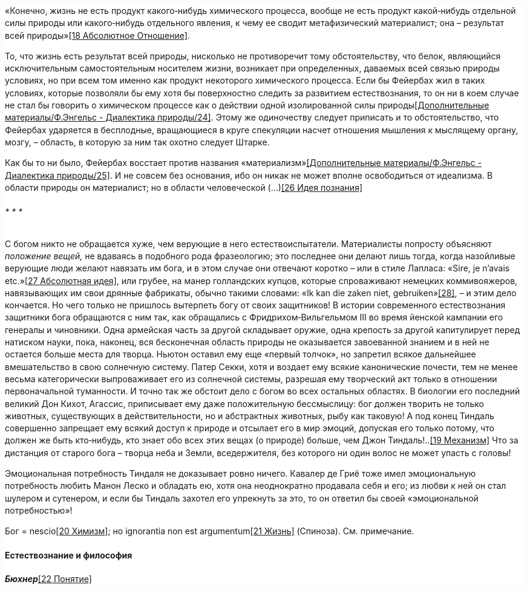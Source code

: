 «Конечно, жизнь не есть продукт какого‑нибудь химического процесса, вообще не есть продукт какой‑нибудь отдельной силы природы или какого‑нибудь отдельного явления, к чему ее сводит метафизический материалист; она – результат всей природы»[[18 Абсолютное Отношение]](#_ftn23).

То, что жизнь есть результат всей природы, нисколько не противоречит тому обстоятельству, что белок, являющийся исключительным самостоятельным носителем жизни, возникает при определенных, даваемых всей связью природы условиях, но при всем том именно как продукт некоторого химического процесса. Если бы Фейербах жил в таких условиях, которые позволяли бы ему хотя бы поверхностно следить за развитием естествознания, то он ни в коем случае не стал бы говорить о химическом процессе как о действии одной изолированной силы природы[[Дополнительные материалы/Ф.Энгельс - Диалектика природы/24]](#_ftn24). Этому же одиночеству следует приписать и то обстоятельство, что Фейербах ударяется в бесплодные, вращающиеся в круге спекуляции насчет отношения мышления к мыслящему органу, мозгу, – область, в которую за ним так охотно следует Штарке.

Как бы то ни было, Фейербах восстает против названия «материализм»[[Дополнительные материалы/Ф.Энгельс - Диалектика природы/25]](#_ftn25). И не совсем без основания, ибо он никак не может вполне освободиться от идеализма. В области природы он материалист; но в области человеческой (…)[[26 Идея познания]](#_ftn26)

###### * * *

С богом никто не обращается хуже, чем верующие в него естествоиспытатели. Материалисты попросту объясняют _положение вещей,_ не вдаваясь в подобного рода фразеологию; это последнее они делают лишь тогда, когда назойливые верующие люди желают навязать им бога, и в этом случае они отвечают коротко – или в стиле Лапласа: «Sire, je n’avais etc.»[[27 Абсолютная идея]](#_ftn27), или грубее, на манер голландских купцов, которые спроваживают немецких коммивояжеров, навязывающих им свои дрянные фабрикаты, обычно такими словами: «Ik kan die zaken niet, gebruiken»[[28]](#_ftn28), – и этим дело кончается. Но чего только не пришлось вытерпеть богу от своих защитников! В истории современного естествознания защитники бога обращаются с ним так, как обращались с Фридрихом‑Вильгельмом III во время йенской кампании его генералы и чиновники. Одна армейская часть за другой складывает оружие, одна крепость за другой капитулирует перед натиском науки, пока, наконец, вся бесконечная область природы не оказывается завоеванной знанием и в ней не остается больше места для творца. Ньютон оставил ему еще «первый толчок», но запретил всякое дальнейшее вмешательство в свою солнечную систему. Патер Секки, хотя и воздает ему всякие канонические почести, тем не менее весьма категорически выпроваживает его из солнечной системы, разрешая ему творческий акт только в отношении первоначальной туманности. И точно так же обстоит дело с богом во всех остальных областях. В биологии его последний великий Дон Кихот, Агассис, приписывает ему даже положительную бессмыслицу: бог должен творить не только животных, существующих в действительности, но и абстрактных животных, рыбу как таковую! А под конец Тиндаль совершенно запрещает ему всякий доступ к природе и отсылает его в мир эмоций, допуская его только потому, что должен же быть кто‑нибудь, кто знает обо всех этих вещах (о природе) больше, чем Джон Тиндаль!..[[19 Механизм]](#_ftn29) Что за дистанция от старого бога – творца неба и Земли, вседержителя, без которого ни один волос не может упасть с головы!

Эмоциональная потребность Тиндаля не доказывает ровно ничего. Кавалер де Гриё тоже имел эмоциональную потребность любить Манон Леско и обладать ею, хотя она неоднократно продавала себя и его; из любви к ней он стал шулером и сутенером, и если бы Тиндаль захотел его упрекнуть за это, то он ответил бы своей «эмоциональной потребностью»!

Бог = nescio[[20 Химизм]](#_ftn30); но ignorantia non est argumentum[[21 Жизнь]](#_ftn31) (Спиноза). См. примечание.

#### Естествознание и философия

**_Бюхнер_**[[22 Понятие]](#_ftn32)
